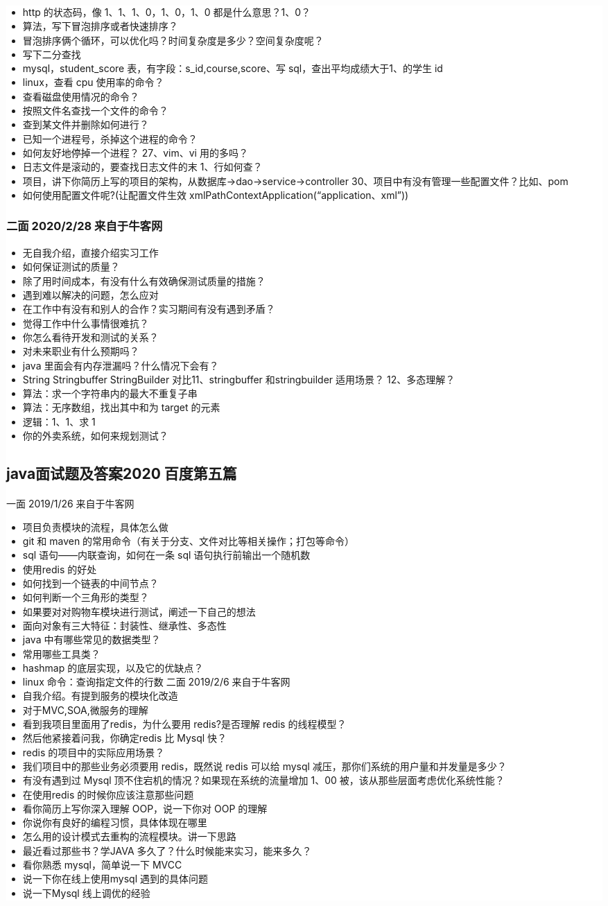 - http 的状态码，像 1、1、1、0，1、0，1、0 都是什么意思？1、0？
- 算法，写下冒泡排序或者快速排序？
- 冒泡排序俩个循环，可以优化吗？时间复杂度是多少？空间复杂度呢？
- 写下二分查找
- mysql，student_score 表，有字段：s_id,course,score、写 sql，查出平均成绩大于1、的学生 id
- linux，查看 cpu 使用率的命令？
- 查看磁盘使用情况的命令？
- 按照文件名查找一个文件的命令？
- 查到某文件并删除如何进行？
- 已知一个进程号，杀掉这个进程的命令？
- 如何友好地停掉一个进程？ 27、vim、vi 用的多吗？
- 日志文件是滚动的，要查找日志文件的末 1、行如何查？
- 项目，讲下你简历上写的项目的架构，从数据库->dao->service->controller 30、项目中有没有管理一些配置文件？比如、pom
- 如何使用配置文件呢?(让配置文件生效 xmlPathContextApplication(“application、xml”))

### 二面 2020/2/28 来自于牛客网

- 无自我介绍，直接介绍实习工作
- 如何保证测试的质量？
- 除了用时间成本，有没有什么有效确保测试质量的措施？
- 遇到难以解决的问题，怎么应对
- 在工作中有没有和别人的合作？实习期间有没有遇到矛盾？
- 觉得工作中什么事情很难抗？
- 你怎么看待开发和测试的关系？
- 对未来职业有什么预期吗？
- java 里面会有内存泄漏吗？什么情况下会有？
- String Stringbuffer StringBuilder 对比11、stringbuffer 和stringbuilder 适用场景？ 12、多态理解？
- 算法：求一个字符串内的最大不重复子串
- 算法：无序数组，找出其中和为 target 的元素
- 逻辑：1、1、求 1
- 你的外卖系统，如何来规划测试？

## java面试题及答案2020 百度第五篇

一面 2019/1/26 来自于牛客网

- 项目负责模块的流程，具体怎么做
- git 和 maven 的常用命令（有关于分支、文件对比等相关操作；打包等命令）
- sql 语句——内联查询，如何在一条 sql 语句执行前输出一个随机数
- 使用redis 的好处
- 如何找到一个链表的中间节点？
- 如何判断一个三角形的类型？
- 如果要对对购物车模块进行测试，阐述一下自己的想法
- 面向对象有三大特征：封装性、继承性、多态性
- java 中有哪些常见的数据类型？
- 常用哪些工具类？
- hashmap 的底层实现，以及它的优缺点？
- linux 命令：查询指定文件的行数
  二面 2019/2/6 来自于牛客网
- 自我介绍。有提到服务的模块化改造
- 对于MVC,SOA,微服务的理解
- 看到我项目里面用了redis，为什么要用 redis?是否理解 redis 的线程模型？
- 然后他紧接着问我，你确定redis 比 Mysql 快？
- redis 的项目中的实际应用场景？
- 我们项目中的那些业务必须要用 redis，既然说 redis 可以给 mysql 减压，那你们系统的用户量和并发量是多少？
- 有没有遇到过 Mysql 顶不住宕机的情况？如果现在系统的流量增加 1、00 被，该从那些层面考虑优化系统性能？
- 在使用redis 的时候你应该注意那些问题
- 看你简历上写你深入理解 OOP，说一下你对 OOP 的理解
- 你说你有良好的编程习惯，具体体现在哪里
- 怎么用的设计模式去重构的流程模块。讲一下思路
- 最近看过那些书？学JAVA 多久了？什么时候能来实习，能来多久？
- 看你熟悉 mysql，简单说一下 MVCC
- 说一下你在线上使用mysql 遇到的具体问题
- 说一下Mysql 线上调优的经验